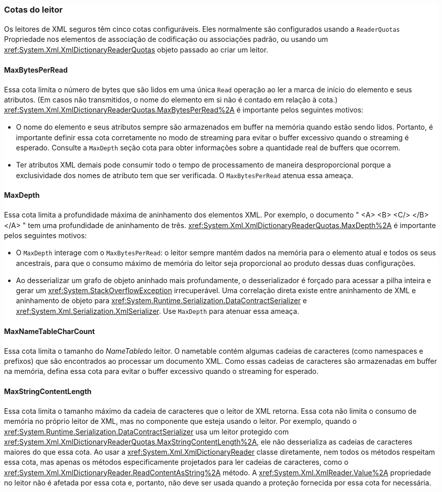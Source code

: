 ### <a name="reader-quotas"></a>Cotas do leitor

Os leitores de XML seguros têm cinco cotas configuráveis. Eles normalmente são configurados usando a `ReaderQuotas` Propriedade nos elementos de associação de codificação ou associações padrão, ou usando um <xref:System.Xml.XmlDictionaryReaderQuotas> objeto passado ao criar um leitor.

#### <a name="maxbytesperread"></a>MaxBytesPerRead

Essa cota limita o número de bytes que são lidos em uma única `Read` operação ao ler a marca de início do elemento e seus atributos. (Em casos não transmitidos, o nome do elemento em si não é contado em relação à cota.) <xref:System.Xml.XmlDictionaryReaderQuotas.MaxBytesPerRead%2A> é importante pelos seguintes motivos:

- O nome do elemento e seus atributos sempre são armazenados em buffer na memória quando estão sendo lidos. Portanto, é importante definir essa cota corretamente no modo de streaming para evitar o buffer excessivo quando o streaming é esperado. Consulte a `MaxDepth` seção cota para obter informações sobre a quantidade real de buffers que ocorrem.

- Ter atributos XML demais pode consumir todo o tempo de processamento de maneira desproporcional porque a exclusividade dos nomes de atributo tem que ser verificada. O `MaxBytesPerRead` atenua essa ameaça.

#### <a name="maxdepth"></a>MaxDepth

Essa cota limita a profundidade máxima de aninhamento dos elementos XML. Por exemplo, o documento " \<A> \<B> \<C/> \</B> \</A> " tem uma profundidade de aninhamento de três. <xref:System.Xml.XmlDictionaryReaderQuotas.MaxDepth%2A> é importante pelos seguintes motivos:

- O `MaxDepth` interage com o `MaxBytesPerRead`: o leitor sempre mantém dados na memória para o elemento atual e todos os seus ancestrais, para que o consumo máximo de memória do leitor seja proporcional ao produto dessas duas configurações.

- Ao desserializar um grafo de objeto aninhado mais profundamente, o desserializador é forçado para acessar a pilha inteira e gerar um <xref:System.StackOverflowException> irrecuperável. Uma correlação direta existe entre aninhamento de XML e aninhamento de objeto para <xref:System.Runtime.Serialization.DataContractSerializer> e <xref:System.Xml.Serialization.XmlSerializer>. Use `MaxDepth` para atenuar essa ameaça.

#### <a name="maxnametablecharcount"></a>MaxNameTableCharCount

Essa cota limita o tamanho do *NameTable*do leitor. O nametable contém algumas cadeias de caracteres (como namespaces e prefixos) que são encontrados ao processar um documento XML. Como essas cadeias de caracteres são armazenadas em buffer na memória, defina essa cota para evitar o buffer excessivo quando o streaming for esperado.

#### <a name="maxstringcontentlength"></a>MaxStringContentLength

Essa cota limita o tamanho máximo da cadeia de caracteres que o leitor de XML retorna. Essa cota não limita o consumo de memória no próprio leitor de XML, mas no componente que esteja usando o leitor. Por exemplo, quando o <xref:System.Runtime.Serialization.DataContractSerializer> usa um leitor protegido com <xref:System.Xml.XmlDictionaryReaderQuotas.MaxStringContentLength%2A>, ele não desserializa as cadeias de caracteres maiores do que essa cota. Ao usar a <xref:System.Xml.XmlDictionaryReader> classe diretamente, nem todos os métodos respeitam essa cota, mas apenas os métodos especificamente projetados para ler cadeias de caracteres, como o <xref:System.Xml.XmlDictionaryReader.ReadContentAsString%2A> método. A <xref:System.Xml.XmlReader.Value%2A> propriedade no leitor não é afetada por essa cota e, portanto, não deve ser usada quando a proteção fornecida por essa cota for necessária.
